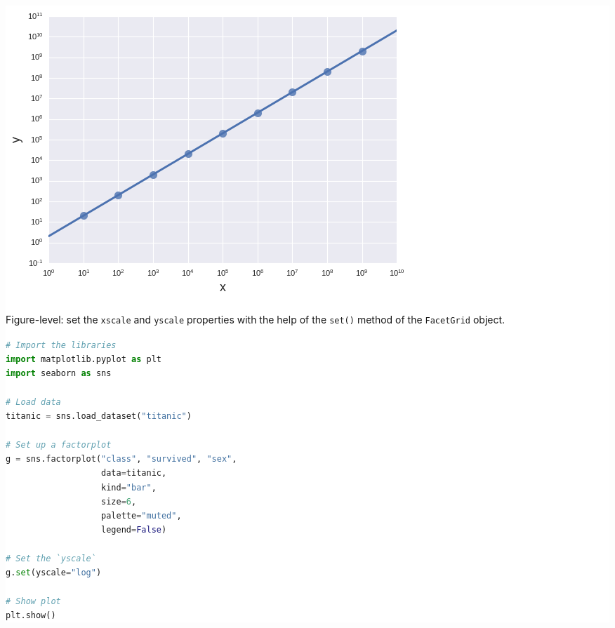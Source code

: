 
![](img/seaborn_python/output_41_0.png)


Figure-level: set the `xscale` and `yscale` properties with the help of the `set()` method of the `FacetGrid` object.


```python
# Import the libraries
import matplotlib.pyplot as plt
import seaborn as sns 

# Load data
titanic = sns.load_dataset("titanic")

# Set up a factorplot
g = sns.factorplot("class", "survived", "sex",
                   data=titanic,
                   kind="bar",
                   size=6,
                   palette="muted",
                   legend=False)

# Set the `yscale`
g.set(yscale="log")

# Show plot
plt.show()
```

